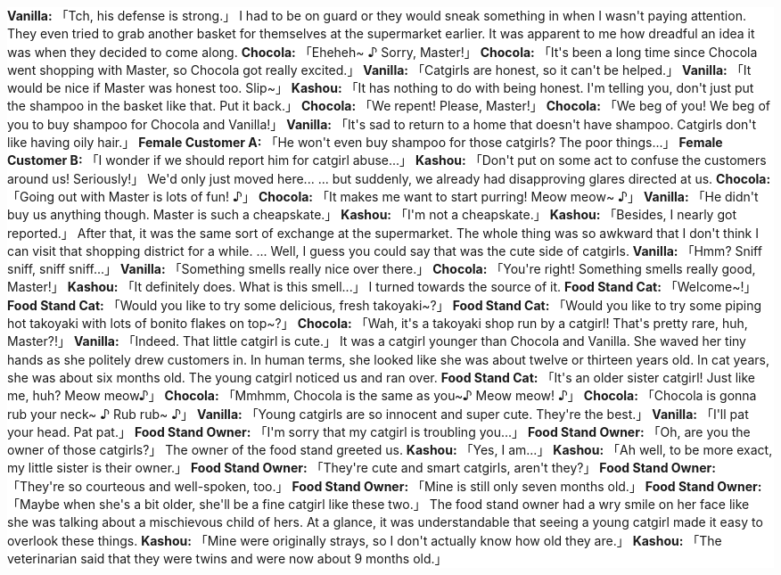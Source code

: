 **Vanilla:** 「Tch, his defense is strong.」
I had to be on guard or they would sneak something in when I wasn't paying attention.
They even tried to grab another basket for themselves at the supermarket earlier.
It was apparent to me how dreadful an idea it was when they decided to come along.
**Chocola:** 「Eheheh~ ♪ Sorry, Master!」
**Chocola:** 「It's been a long time since Chocola went shopping with Master, so Chocola got really excited.」
**Vanilla:** 「Catgirls are honest, so it can't be helped.」
**Vanilla:** 「It would be nice if Master was honest too. Slip~」
**Kashou:** 「It has nothing to do with being honest. I'm telling you, don't just put the shampoo in the basket like that. Put it back.」
**Chocola:** 「We repent! Please, Master!」
**Chocola:** 「We beg of you! We beg of you to buy shampoo for Chocola and Vanilla!」
**Vanilla:** 「It's sad to return to a home that doesn't have shampoo. Catgirls don't like having oily hair.」
**Female Customer A:** 「He won't even buy shampoo for those catgirls? The poor things...」
**Female Customer B:** 「I wonder if we should report him for catgirl abuse...」
**Kashou:** 「Don't put on some act to confuse the customers around us! Seriously!」
We'd only just moved here...
... but suddenly, we already had disapproving glares directed at us.
**Chocola:** 「Going out with Master is lots of fun! ♪」
**Chocola:** 「It makes me want to start purring! Meow meow~ ♪」
**Vanilla:** 「He didn't buy us anything though. Master is such a cheapskate.」
**Kashou:** 「I'm not a cheapskate.」
**Kashou:** 「Besides, I nearly got reported.」
After that, it was the same sort of exchange at the supermarket.
The whole thing was so awkward that I don't think I can visit that shopping district for a while.
... Well, I guess you could say that was the cute side of catgirls.
**Vanilla:** 「Hmm? Sniff sniff, sniff sniff...」
**Vanilla:** 「Something smells really nice over there.」
**Chocola:** 「You're right! Something smells really good, Master!」
**Kashou:** 「It definitely does. What is this smell...」
I turned towards the source of it.
**Food Stand Cat:** 「Welcome~!」
**Food Stand Cat:** 「Would you like to try some delicious, fresh takoyaki~?」
**Food Stand Cat:** 「Would you like to try some piping hot takoyaki with lots of bonito flakes on top~?」
**Chocola:** 「Wah, it's a takoyaki shop run by a catgirl! That's pretty rare, huh, Master?!」
**Vanilla:** 「Indeed. That little catgirl is cute.」
It was a catgirl younger than Chocola and Vanilla.
She waved her tiny hands as she politely drew customers in.
In human terms, she looked like she was about twelve or thirteen years old.
In cat years, she was about six months old.
The young catgirl noticed us and ran over.
**Food Stand Cat:** 「It's an older sister catgirl! Just like me, huh? Meow meow♪」
**Chocola:** 「Mmhmm, Chocola is the same as you~♪ Meow meow! ♪」
**Chocola:** 「Chocola is gonna rub your neck~ ♪ Rub rub~ ♪」
**Vanilla:** 「Young catgirls are so innocent and super cute. They're the best.」
**Vanilla:** 「I'll pat your head. Pat pat.」
**Food Stand Owner:** 「I'm sorry that my catgirl is troubling you...」
**Food Stand Owner:** 「Oh, are you the owner of those catgirls?」
The owner of the food stand greeted us.
**Kashou:** 「Yes, I am...」
**Kashou:** 「Ah well, to be more exact, my little sister is their owner.」
**Food Stand Owner:** 「They're cute and smart catgirls, aren't they?」
**Food Stand Owner:** 「They're so courteous and well-spoken, too.」
**Food Stand Owner:** 「Mine is still only seven months old.」
**Food Stand Owner:** 「Maybe when she's a bit older, she'll be a fine catgirl like these two.」
The food stand owner had a wry smile on her face like she was talking about a mischievous child of hers.
At a glance, it was understandable that seeing a young catgirl made it easy to overlook these things.
**Kashou:** 「Mine were originally strays, so I don't actually know how old they are.」
**Kashou:** 「The veterinarian said that they were twins and were now about 9 months old.」
